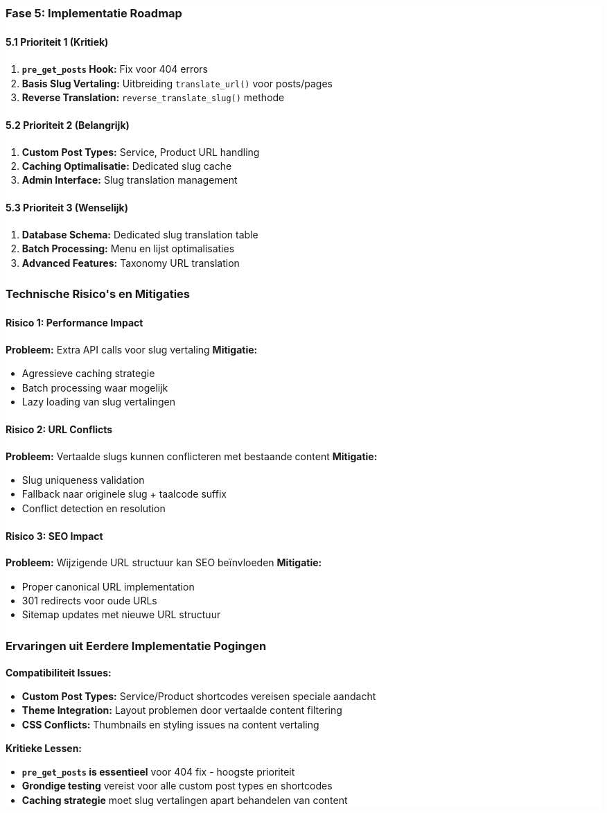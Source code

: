 ### Fase 5: Implementatie Roadmap

#### 5.1 Prioriteit 1 (Kritiek)
1. **`pre_get_posts` Hook:** Fix voor 404 errors
2. **Basis Slug Vertaling:** Uitbreiding `translate_url()` voor posts/pages
3. **Reverse Translation:** `reverse_translate_slug()` methode

#### 5.2 Prioriteit 2 (Belangrijk)
1. **Custom Post Types:** Service, Product URL handling
2. **Caching Optimalisatie:** Dedicated slug cache
3. **Admin Interface:** Slug translation management

#### 5.3 Prioriteit 3 (Wenselijk)
1. **Database Schema:** Dedicated slug translation table
2. **Batch Processing:** Menu en lijst optimalisaties
3. **Advanced Features:** Taxonomy URL translation

### Technische Risico's en Mitigaties

#### Risico 1: Performance Impact
**Probleem:** Extra API calls voor slug vertaling
**Mitigatie:**
- Agressieve caching strategie
- Batch processing waar mogelijk
- Lazy loading van slug vertalingen

#### Risico 2: URL Conflicts
**Probleem:** Vertaalde slugs kunnen conflicteren met bestaande content
**Mitigatie:**
- Slug uniqueness validation
- Fallback naar originele slug + taalcode suffix
- Conflict detection en resolution

#### Risico 3: SEO Impact
**Probleem:** Wijzigende URL structuur kan SEO beïnvloeden
**Mitigatie:**
- Proper canonical URL implementation
- 301 redirects voor oude URLs
- Sitemap updates met nieuwe URL structuur

### Ervaringen uit Eerdere Implementatie Pogingen

**Compatibiliteit Issues:**
- **Custom Post Types:** Service/Product shortcodes vereisen speciale aandacht
- **Theme Integration:** Layout problemen door vertaalde content filtering
- **CSS Conflicts:** Thumbnails en styling issues na content vertaling

**Kritieke Lessen:**
- **`pre_get_posts` is essentieel** voor 404 fix - hoogste prioriteit
- **Grondige testing** vereist voor alle custom post types en shortcodes
- **Caching strategie** moet slug vertalingen apart behandelen van content
